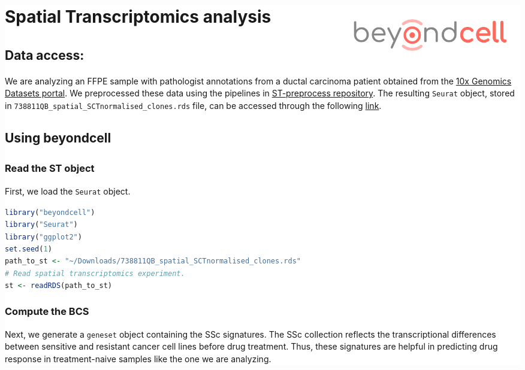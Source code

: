 <img src="../../.img/beyondcell.png" width="300" style="float:right">

# Spatial Transcriptomics analysis

## Data access:
We are analyzing an FFPE sample with pathologist annotations from a ductal carcinoma 
patient obtained from the [10x Genomics Datasets portal](https://www.10xgenomics.com/resources/datasets/human-breast-cancer-ductal-carcinoma-in-situ-invasive-carcinoma-ffpe-1-standard-1-3-0). 
We preprocessed these data using the pipelines in 
[ST-preprocess repository](https://github.com/cnio-bu/ST-preprocess). The resulting 
`Seurat` object, stored in `738811QB_spatial_SCTnormalised_clones.rds` file, can be 
accessed through the following [link](https://zenodo.org/records/10650162).

## Using beyondcell

### Read the ST object
First, we load the `Seurat` object.

```r
library("beyondcell")
library("Seurat")
library("ggplot2")
set.seed(1)
path_to_st <- "~/Downloads/738811QB_spatial_SCTnormalised_clones.rds"
# Read spatial transcriptomics experiment.
st <- readRDS(path_to_st)
```

### Compute the BCS
Next, we generate a `geneset` object containing the SSc signatures. The SSc 
collection reflects the transcriptional differences between sensitive and 
resistant cancer cell lines before drug treatment. Thus, these signatures 
are helpful in predicting drug response in treatment-naive samples like 
the one we are analyzing.
